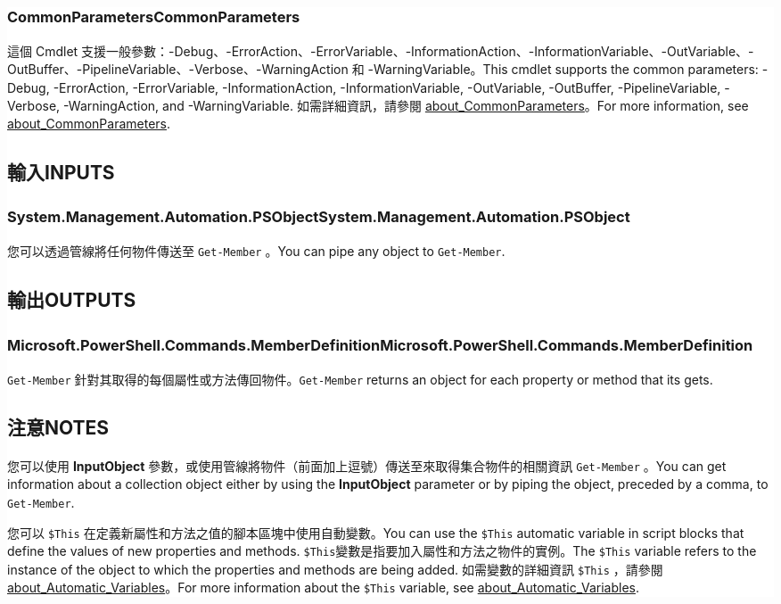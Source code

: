 ### <span data-ttu-id="bfdbf-219">CommonParameters</span><span class="sxs-lookup"><span data-stu-id="bfdbf-219">CommonParameters</span></span>

<span data-ttu-id="bfdbf-220">這個 Cmdlet 支援一般參數：-Debug、-ErrorAction、-ErrorVariable、-InformationAction、-InformationVariable、-OutVariable、-OutBuffer、-PipelineVariable、-Verbose、-WarningAction 和 -WarningVariable。</span><span class="sxs-lookup"><span data-stu-id="bfdbf-220">This cmdlet supports the common parameters: -Debug, -ErrorAction, -ErrorVariable, -InformationAction, -InformationVariable, -OutVariable, -OutBuffer, -PipelineVariable, -Verbose, -WarningAction, and -WarningVariable.</span></span> <span data-ttu-id="bfdbf-221">如需詳細資訊，請參閱 [about_CommonParameters](https://go.microsoft.com/fwlink/?LinkID=113216)。</span><span class="sxs-lookup"><span data-stu-id="bfdbf-221">For more information, see [about_CommonParameters](https://go.microsoft.com/fwlink/?LinkID=113216).</span></span>

## <span data-ttu-id="bfdbf-222">輸入</span><span class="sxs-lookup"><span data-stu-id="bfdbf-222">INPUTS</span></span>

### <span data-ttu-id="bfdbf-223">System.Management.Automation.PSObject</span><span class="sxs-lookup"><span data-stu-id="bfdbf-223">System.Management.Automation.PSObject</span></span>

<span data-ttu-id="bfdbf-224">您可以透過管線將任何物件傳送至 `Get-Member` 。</span><span class="sxs-lookup"><span data-stu-id="bfdbf-224">You can pipe any object to `Get-Member`.</span></span>

## <span data-ttu-id="bfdbf-225">輸出</span><span class="sxs-lookup"><span data-stu-id="bfdbf-225">OUTPUTS</span></span>

### <span data-ttu-id="bfdbf-226">Microsoft.PowerShell.Commands.MemberDefinition</span><span class="sxs-lookup"><span data-stu-id="bfdbf-226">Microsoft.PowerShell.Commands.MemberDefinition</span></span>

<span data-ttu-id="bfdbf-227">`Get-Member` 針對其取得的每個屬性或方法傳回物件。</span><span class="sxs-lookup"><span data-stu-id="bfdbf-227">`Get-Member` returns an object for each property or method that its gets.</span></span>

## <span data-ttu-id="bfdbf-228">注意</span><span class="sxs-lookup"><span data-stu-id="bfdbf-228">NOTES</span></span>

<span data-ttu-id="bfdbf-229">您可以使用 **InputObject** 參數，或使用管線將物件（前面加上逗號）傳送至來取得集合物件的相關資訊 `Get-Member` 。</span><span class="sxs-lookup"><span data-stu-id="bfdbf-229">You can get information about a collection object either by using the **InputObject** parameter or by piping the object, preceded by a comma, to `Get-Member`.</span></span>

<span data-ttu-id="bfdbf-230">您可以 `$This` 在定義新屬性和方法之值的腳本區塊中使用自動變數。</span><span class="sxs-lookup"><span data-stu-id="bfdbf-230">You can use the `$This` automatic variable in script blocks that define the values of new properties and methods.</span></span> <span data-ttu-id="bfdbf-231">`$This`變數是指要加入屬性和方法之物件的實例。</span><span class="sxs-lookup"><span data-stu-id="bfdbf-231">The `$This` variable refers to the instance of the object to which the properties and methods are being added.</span></span> <span data-ttu-id="bfdbf-232">如需變數的詳細資訊 `$This` ，請參閱 [about_Automatic_Variables](../Microsoft.PowerShell.Core/About/about_Automatic_Variables.md)。</span><span class="sxs-lookup"><span data-stu-id="bfdbf-232">For more information about the `$This` variable, see [about_Automatic_Variables](../Microsoft.PowerShell.Core/About/about_Automatic_Variables.md).</span></span>

